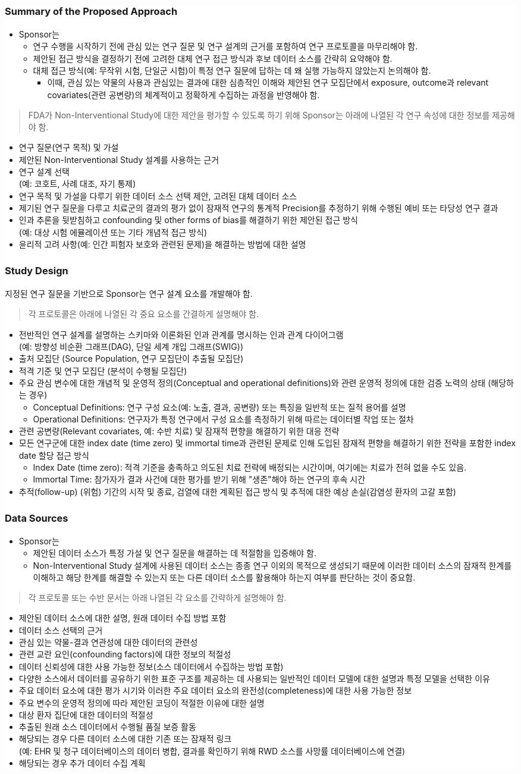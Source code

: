 ### Summary of the Proposed Approach
- Sponsor는
    - 연구 수행을 시작하기 전에 관심 있는 연구 질문 및 연구 설계의 근거를 포함하여 연구 프로토콜을 마무리해야 함.
    - 제안된 접근 방식을 결정하기 전에 고려한 대체 연구 접근 방식과 후보 데이터 소스를 간략히 요약해야 함.
    - 대체 접근 방식(예: 무작위 시험, 단일군 시험)이 특정 연구 질문에 답하는 데 왜 실행 가능하지 않았는지 논의해야 함.
        - 이때, 관심 있는 약물의 사용과 관심있는 결과에 대한 심층적인 이해와 제안된 연구 모집단에서 exposure, outcome과 relevant covariates(관련 공변량)의 체계적이고 정확하게 수집하는 과정을 반영해야 함.

> FDA가 Non-Interventional Study에 대한 제안을 평가할 수 있도록 하기 위해 Sponsor는 아래에 나열된 각 연구 속성에 대한 정보를 제공해야 함.

- 연구 질문(연구 목적) 및 가설
- 제안된 Non-Interventional Study 설계를 사용하는 근거
- 연구 설계 선택  
(예: 코호트, 사례 대조, 자기 통제)
- 연구 목적 및 가설을 다루기 위한 데이터 소스 선택 제안, 고려된 대체 데이터 소스
- 제기된 연구 질문을 다루고 치료군의 결과의 평가 없이 잠재적 연구의 통계적 Precision를 추정하기 위해 수행된 예비 또는 타당성 연구 결과
- 인과 추론을 뒷받침하고 confounding 및 other forms of bias를 해결하기 위한 제안된 접근 방식  
(예: 대상 시험 에뮬레이션 또는 기타 개념적 접근 방식)
- 윤리적 고려 사항(예: 인간 피험자 보호와 관련된 문제)을 해결하는 방법에 대한 설명

### Study Design
지정된 연구 질문을 기반으로 Sponsor는 연구 설계 요소를 개발해야 함.

> 각 프로토콜은 아래에 나열된 각 중요 요소를 간결하게 설명해야 함.

- 전반적인 연구 설계를 설명하는 스키마와 이론화된 인과 관계를 명시하는 인과 관계 다이어그램  
(예: 방향성 비순환 그래프(DAG), 단일 세계 개입 그래프(SWIG))
- 출처 모집단 (Source Population, 연구 모집단이 추출될 모집단)
- 적격 기준 및 연구 모집단 (분석이 수행될 모집단)
- 주요 관심 변수에 대한 개념적 및 운영적 정의(Conceptual and operational definitions)와 관련 운영적 정의에 대한 검증 노력의 상태 (해당하는 경우)
    - Conceptual Definitions: 연구 구성 요소(예: 노출, 결과, 공변량) 또는 특징을 일반적 또는 질적 용어를 설명
    - Operational Definitions: 연구자가 특정 연구에서 구성 요소를 측정하기 위해 따르는 데이터별 작업 또는 절차
- 관련 공변량(Relevant covariates, 예: 수반 치료) 및 잠재적 편향을 해결하기 위한 대응 전략
- 모든 연구군에 대한 index date (time zero) 및 immortal time과 관련된 문제로 인해 도입된 잠재적 편향을 해결하기 위한 전략을 포함한 index date 할당 접근 방식
    - Index Date (time zero): 적격 기준을 충족하고 의도된 치료 전략에 배정되는 시간이며, 여기에는 치료가 전혀 없을 수도 있음.
    - Immortal Time: 참가자가 결과 사건에 대한 평가를 받기 위해 "생존"해야 하는 연구의 후속 시간
- 추적(follow-up) (위험) 기간의 시작 및 종료, 검열에 대한 계획된 접근 방식 및 추적에 대한 예상 손실(감염성 환자의 고갈 포함)

### Data Sources
- Sponsor는 
    - 제안된 데이터 소스가 특정 가설 및 연구 질문을 해결하는 데 적절함을 입증해야 함.
    - Non-Interventional Study 설계에 사용된 데이터 소스는 종종 연구 이외의 목적으로 생성되기 때문에 이러한 데이터 소스의 잠재적 한계를 이해하고 해당 한계를 해결할 수 있는지 또는 다른 데이터 소스를 활용해야 하는지 여부를 판단하는 것이 중요함.

> 각 프로토콜 또는 수반 문서는 아래 나열된 각 요소를 간략하게 설명해야 함.
- 제안된 데이터 소스에 대한 설명, 원래 데이터 수집 방법 포함
- 데이터 소스 선택의 근거
- 관심 있는 약물-결과 연관성에 대한 데이터의 관련성
- 관련 교란 요인(confounding factors)에 대한 정보의 적절성
- 데이터 신뢰성에 대한 사용 가능한 정보(소스 데이터에서 수집하는 방법 포함)
- 다양한 소스에서 데이터를 공유하기 위한 표준 구조를 제공하는 데 사용되는 일반적인 데이터 모델에 대한 설명과 특정 모델을 선택한 이유
- 주요 데이터 요소에 대한 평가 시기와 이러한 주요 데이터 요소의 완전성(completeness)에 대한 사용 가능한 정보
- 주요 변수의 운영적 정의에 따라 제안된 코딩이 적절한 이유에 대한 설명
- 대상 환자 집단에 대한 데이터의 적절성
- 추출된 원래 소스 데이터에서 수행될 품질 보증 활동
- 해당되는 경우 다른 데이터 소스에 대한 기존 또는 잠재적 링크  
(예: EHR 및 청구 데이터베이스의 데이터 병합, 결과를 확인하기 위해 RWD 소스를 사망률 데이터베이스에 연결)
- 해당되는 경우 추가 데이터 수집 계획
